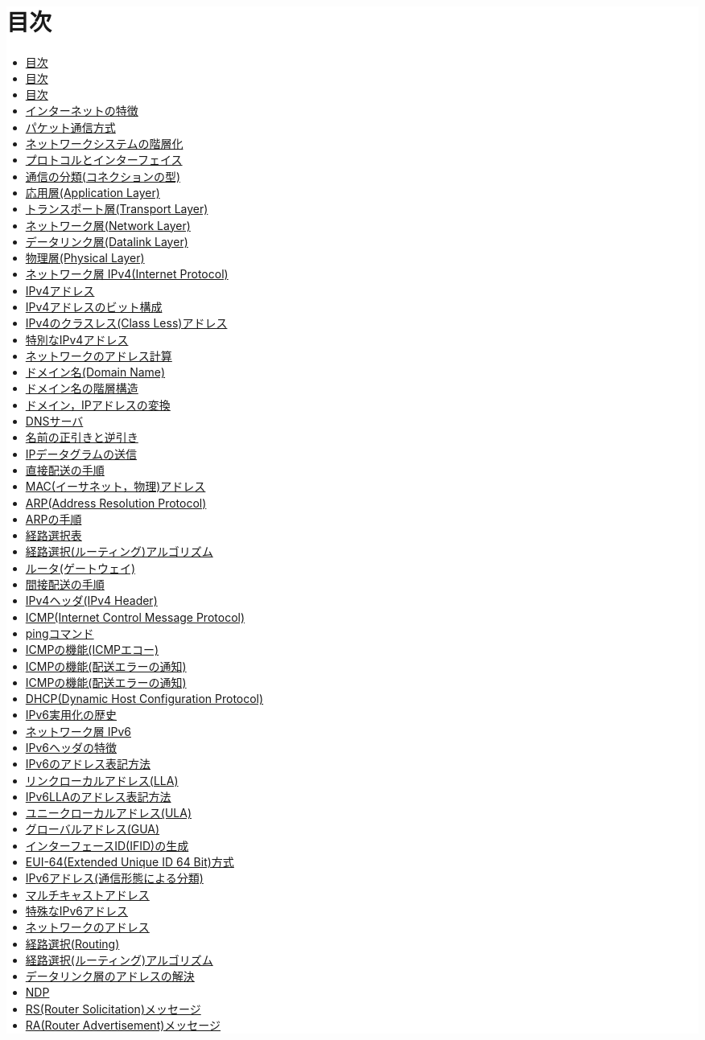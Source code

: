 # 目次

- [目次](#目次)
- [目次](#目次)
- [目次](#目次)
- [インターネットの特徴](#インターネットの特徴)
- [パケット通信方式](#パケット通信方式)
- [ネットワークシステムの階層化](#ネットワークシステムの階層化)
- [プロトコルとインターフェイス](#プロトコルとインターフェイス)
- [通信の分類(コネクションの型)](#通信の分類コネクションの型)
- [応用層(Application Layer)](#応用層application-layer)
- [トランスポート層(Transport Layer)](#トランスポート層transport-layer)
- [ネットワーク層(Network Layer)](#ネットワーク層network-layer)
- [データリンク層(Datalink Layer)](#データリンク層datalink-layer)
- [物理層(Physical Layer)](#物理層physical-layer)
- [ネットワーク層 IPv4(Internet Protocol)](#ネットワーク層-ipv4internet-protocol)
- [IPv4アドレス](#ipv4アドレス)
- [IPv4アドレスのビット構成](#ipv4アドレスのビット構成)
- [IPv4のクラスレス(Class Less)アドレス](#ipv4のクラスレスclass-lessアドレス)
- [特別なIPv4アドレス](#特別なipv4アドレス)
- [ネットワークのアドレス計算](#ネットワークのアドレス計算)
- [ドメイン名(Domain Name)](#ドメイン名domain-name)
- [ドメイン名の階層構造](#ドメイン名の階層構造)
- [ドメイン，IPアドレスの変換](#ドメイン，ipアドレスの変換)
- [DNSサーバ](#dnsサーバ)
- [名前の正引きと逆引き](#名前の正引きと逆引き)
- [IPデータグラムの送信](#ipデータグラムの送信)
- [直接配送の手順](#直接配送の手順)
- [MAC(イーサネット，物理)アドレス](#macイーサネット，物理アドレス)
- [ARP(Address Resolution Protocol)](#arpaddress-resolution-protocol)
- [ARPの手順](#arpの手順)
- [経路選択表](#経路選択表)
- [経路選択(ルーティング)アルゴリズム](#経路選択ルーティングアルゴリズム)
- [ルータ(ゲートウェイ)](#ルータゲートウェイ)
- [間接配送の手順](#間接配送の手順)
- [IPv4ヘッダ(IPv4 Header)](#ipv4ヘッダipv4-header)
- [ICMP(Internet Control Message Protocol)](#icmpinternet-control-message-protocol)
- [pingコマンド](#pingコマンド)
- [ICMPの機能(ICMPエコー)](#icmpの機能icmpエコー)
- [ICMPの機能(配送エラーの通知)](#icmpの機能配送エラーの通知)
- [ICMPの機能(配送エラーの通知)](#icmpの機能配送エラーの通知)
- [DHCP(Dynamic Host Configuration Protocol)](#dhcpdynamic-host-configuration-protocol)
- [IPv6実用化の歴史](#ipv6実用化の歴史)
- [ネットワーク層 IPv6](#ネットワーク層-ipv6)
- [IPv6ヘッダの特徴](#ipv6ヘッダの特徴)
- [IPv6のアドレス表記方法](#ipv6のアドレス表記方法)
- [リンクローカルアドレス(LLA)](#リンクローカルアドレスlla)
- [IPv6LLAのアドレス表記方法](#ipv6llaのアドレス表記方法)
- [ユニークローカルアドレス(ULA)](#ユニークローカルアドレスula)
- [グローバルアドレス(GUA)](#グローバルアドレスgua)
- [インターフェースID(IFID)の生成](#インターフェースidifidの生成)
- [EUI-64(Extended Unique ID 64 Bit)方式](#eui-64extended-unique-id-64-bit方式)
- [IPv6アドレス(通信形態による分類)](#ipv6アドレス通信形態による分類)
- [マルチキャストアドレス](#マルチキャストアドレス)
- [特殊なIPv6アドレス](#特殊なipv6アドレス)
- [ネットワークのアドレス](#ネットワークのアドレス)
- [経路選択(Routing)](#経路選択routing)
- [経路選択(ルーティング)アルゴリズム](#経路選択ルーティングアルゴリズム)
- [データリンク層のアドレスの解決](#データリンク層のアドレスの解決)
- [NDP](#ndp)
- [RS(Router Solicitation)メッセージ](#rsrouter-solicitationメッセージ)
- [RA(Router Advertisement)メッセージ](#rarouter-advertisementメッセージ)